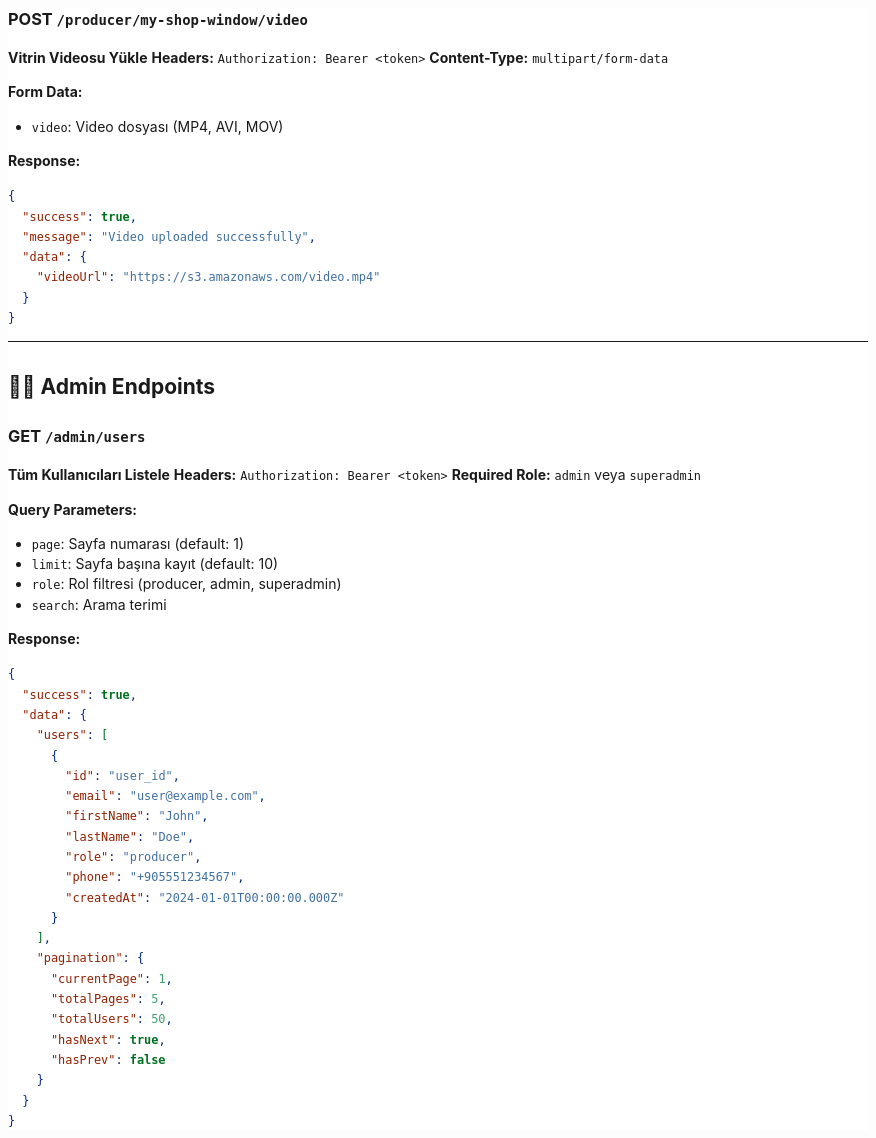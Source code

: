 ### POST `/producer/my-shop-window/video`

**Vitrin Videosu Yükle**
**Headers:** `Authorization: Bearer <token>`
**Content-Type:** `multipart/form-data`

**Form Data:**

- `video`: Video dosyası (MP4, AVI, MOV)

**Response:**

```json
{
  "success": true,
  "message": "Video uploaded successfully",
  "data": {
    "videoUrl": "https://s3.amazonaws.com/video.mp4"
  }
}
```

---

## 👨‍💼 Admin Endpoints

### GET `/admin/users`

**Tüm Kullanıcıları Listele**
**Headers:** `Authorization: Bearer <token>`
**Required Role:** `admin` veya `superadmin`

**Query Parameters:**

- `page`: Sayfa numarası (default: 1)
- `limit`: Sayfa başına kayıt (default: 10)
- `role`: Rol filtresi (producer, admin, superadmin)
- `search`: Arama terimi

**Response:**

```json
{
  "success": true,
  "data": {
    "users": [
      {
        "id": "user_id",
        "email": "user@example.com",
        "firstName": "John",
        "lastName": "Doe",
        "role": "producer",
        "phone": "+905551234567",
        "createdAt": "2024-01-01T00:00:00.000Z"
      }
    ],
    "pagination": {
      "currentPage": 1,
      "totalPages": 5,
      "totalUsers": 50,
      "hasNext": true,
      "hasPrev": false
    }
  }
}
```
